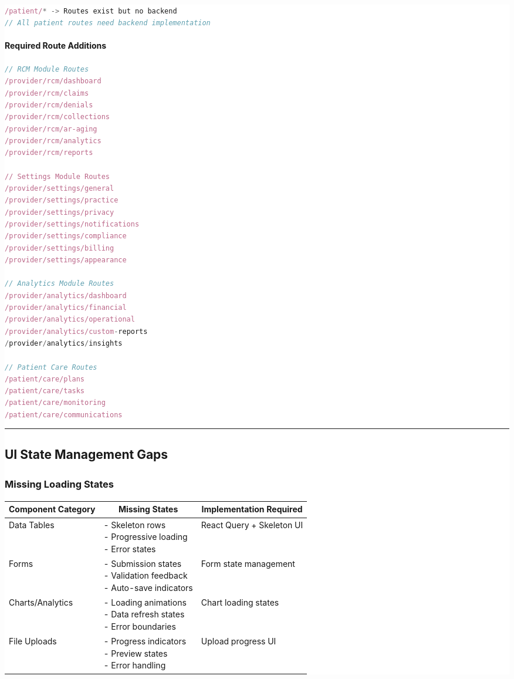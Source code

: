 ```typescript
/patient/* -> Routes exist but no backend
// All patient routes need backend implementation
```

#### Required Route Additions
```typescript
// RCM Module Routes
/provider/rcm/dashboard
/provider/rcm/claims
/provider/rcm/denials
/provider/rcm/collections
/provider/rcm/ar-aging
/provider/rcm/analytics
/provider/rcm/reports

// Settings Module Routes  
/provider/settings/general
/provider/settings/practice
/provider/settings/privacy
/provider/settings/notifications
/provider/settings/compliance
/provider/settings/billing
/provider/settings/appearance

// Analytics Module Routes
/provider/analytics/dashboard
/provider/analytics/financial
/provider/analytics/operational
/provider/analytics/custom-reports
/provider/analytics/insights

// Patient Care Routes
/patient/care/plans
/patient/care/tasks
/patient/care/monitoring
/patient/care/communications
```

---

## UI State Management Gaps

### Missing Loading States

| Component Category | Missing States | Implementation Required |
|-------------------|----------------|------------------------|
| Data Tables | - Skeleton rows<br>- Progressive loading<br>- Error states | React Query + Skeleton UI |
| Forms | - Submission states<br>- Validation feedback<br>- Auto-save indicators | Form state management |
| Charts/Analytics | - Loading animations<br>- Data refresh states<br>- Error boundaries | Chart loading states |
| File Uploads | - Progress indicators<br>- Preview states<br>- Error handling | Upload progress UI |
